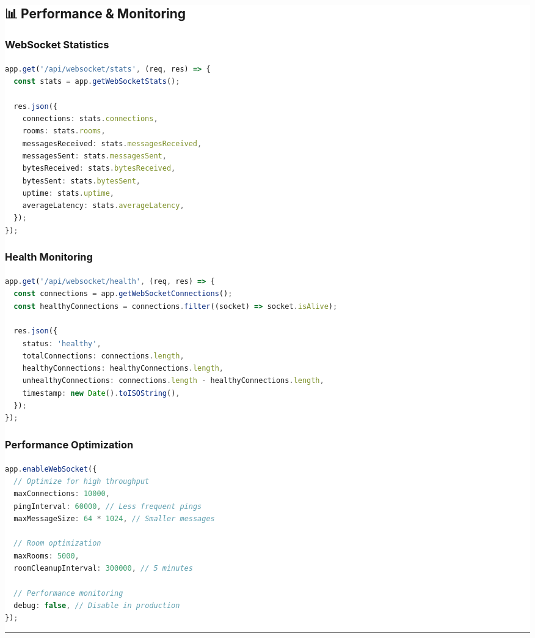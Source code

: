 
## **📊 Performance & Monitoring**

### **WebSocket Statistics**

```typescript
app.get('/api/websocket/stats', (req, res) => {
  const stats = app.getWebSocketStats();

  res.json({
    connections: stats.connections,
    rooms: stats.rooms,
    messagesReceived: stats.messagesReceived,
    messagesSent: stats.messagesSent,
    bytesReceived: stats.bytesReceived,
    bytesSent: stats.bytesSent,
    uptime: stats.uptime,
    averageLatency: stats.averageLatency,
  });
});
```

### **Health Monitoring**

```typescript
app.get('/api/websocket/health', (req, res) => {
  const connections = app.getWebSocketConnections();
  const healthyConnections = connections.filter((socket) => socket.isAlive);

  res.json({
    status: 'healthy',
    totalConnections: connections.length,
    healthyConnections: healthyConnections.length,
    unhealthyConnections: connections.length - healthyConnections.length,
    timestamp: new Date().toISOString(),
  });
});
```

### **Performance Optimization**

```typescript
app.enableWebSocket({
  // Optimize for high throughput
  maxConnections: 10000,
  pingInterval: 60000, // Less frequent pings
  maxMessageSize: 64 * 1024, // Smaller messages

  // Room optimization
  maxRooms: 5000,
  roomCleanupInterval: 300000, // 5 minutes

  // Performance monitoring
  debug: false, // Disable in production
});
```

---